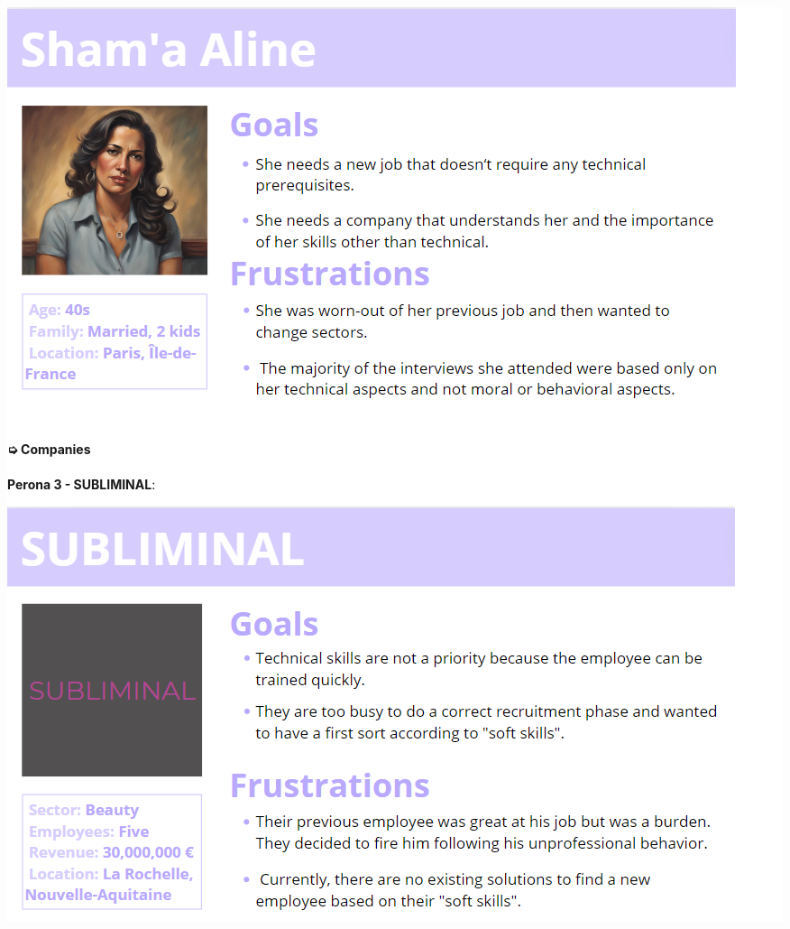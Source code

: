 ![Perona 2 - Sham'a Aline](img/sham'a_aline.png)

#### ➭ Companies

**Perona 3 - SUBLIMINAL**:

![Perona 3 - SUBLIMINAL](img/subliminal.png)
